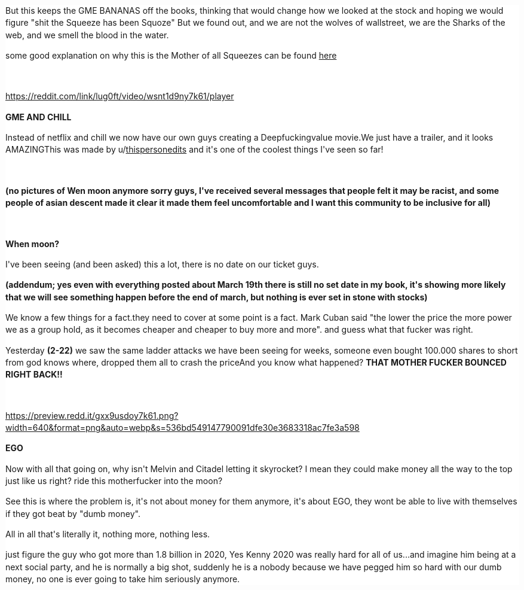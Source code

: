 But this keeps the GME BANANAS off the books, thinking that would change how we looked at the stock and hoping we would figure "shit the Squeeze has been Squoze" But we found out, and we are not the wolves of wallstreet, we are the Sharks of the web, and we smell the blood in the water.

some good explanation on why this is the Mother of all Squeezes can be found [here](https://www.reddit.com/r/GME/comments/lnxcio/why_gamestop_was_going_to_cause_a_collapse_of_the/?utm_source=share&utm_medium=ios_app&utm_name=iossmf)

&#x200B;

https://reddit.com/link/lug0ft/video/wsnt1d9ny7k61/player

**GME AND CHILL**

Instead of netflix and chill we now have our own guys creating a Deepfuckingvalue movie.We just have a trailer, and it looks AMAZINGThis was made by u/[thispersonedits](https://www.reddit.com/user/thispersonedits/) and it's one of the coolest things I've seen so far!

&#x200B;

**(no pictures of Wen moon anymore sorry guys, I've received several messages that people felt it may be racist, and some people of asian descent made it clear it made them feel uncomfortable and I want this community to be inclusive for all)**

&#x200B;

**When moon?**

I've been seeing (and been asked) this a lot, there is no date on our ticket guys.

**(addendum; yes even with everything posted about March 19th there is still no set date in my book, it's showing more likely that we will see something happen before the end of march, but nothing is ever set in stone with stocks)**

We know a few things for a fact.they need to cover at some point is a fact. Mark Cuban said "the lower the price the more power we as a group hold, as it becomes cheaper and cheaper to buy more and more". and guess what that fucker was right.

Yesterday **(2-22)** we saw the same ladder attacks we have been seeing for weeks, someone even bought 100.000 shares to short from god knows where, dropped them all to crash the priceAnd you know what happened? **THAT MOTHER FUCKER BOUNCED RIGHT BACK!!**

&#x200B;

https://preview.redd.it/gxx9usdoy7k61.png?width=640&format=png&auto=webp&s=536bd549147790091dfe30e3683318ac7fe3a598

**EGO**

Now with all that going on, why isn't Melvin and Citadel letting it skyrocket? I mean they could make money all the way to the top just like us right? ride this motherfucker into the moon?

See this is where the problem is, it's not about money for them anymore, it's about EGO, they wont be able to live with themselves if they got beat by "dumb money".

All in all that's literally it, nothing more, nothing less.

just figure the guy who got more than 1.8 billion in 2020, Yes Kenny 2020 was really hard for all of us...and imagine him being at a next social party, and he is normally a big shot, suddenly he is a nobody because we have pegged him so hard with our dumb money, no one is ever going to take him seriously anymore.
